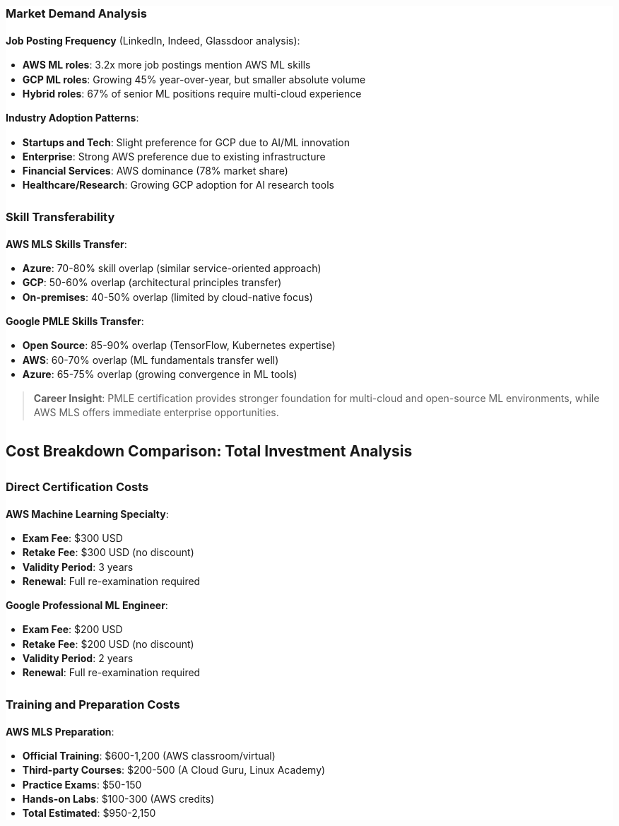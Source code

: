 ### Market Demand Analysis

**Job Posting Frequency** (LinkedIn, Indeed, Glassdoor analysis):
- **AWS ML roles**: 3.2x more job postings mention AWS ML skills
- **GCP ML roles**: Growing 45% year-over-year, but smaller absolute volume
- **Hybrid roles**: 67% of senior ML positions require multi-cloud experience

**Industry Adoption Patterns**:
- **Startups and Tech**: Slight preference for GCP due to AI/ML innovation
- **Enterprise**: Strong AWS preference due to existing infrastructure
- **Financial Services**: AWS dominance (78% market share)
- **Healthcare/Research**: Growing GCP adoption for AI research tools

### Skill Transferability

**AWS MLS Skills Transfer**:
- **Azure**: 70-80% skill overlap (similar service-oriented approach)
- **GCP**: 50-60% overlap (architectural principles transfer)
- **On-premises**: 40-50% overlap (limited by cloud-native focus)

**Google PMLE Skills Transfer**:
- **Open Source**: 85-90% overlap (TensorFlow, Kubernetes expertise)
- **AWS**: 60-70% overlap (ML fundamentals transfer well)
- **Azure**: 65-75% overlap (growing convergence in ML tools)

> **Career Insight**: PMLE certification provides stronger foundation for multi-cloud and open-source ML environments, while AWS MLS offers immediate enterprise opportunities.

## Cost Breakdown Comparison: Total Investment Analysis

### Direct Certification Costs

**AWS Machine Learning Specialty**:
- **Exam Fee**: $300 USD
- **Retake Fee**: $300 USD (no discount)
- **Validity Period**: 3 years
- **Renewal**: Full re-examination required

**Google Professional ML Engineer**:
- **Exam Fee**: $200 USD
- **Retake Fee**: $200 USD (no discount)  
- **Validity Period**: 2 years
- **Renewal**: Full re-examination required

### Training and Preparation Costs

**AWS MLS Preparation**:
- **Official Training**: $600-1,200 (AWS classroom/virtual)
- **Third-party Courses**: $200-500 (A Cloud Guru, Linux Academy)
- **Practice Exams**: $50-150
- **Hands-on Labs**: $100-300 (AWS credits)
- **Total Estimated**: $950-2,150
